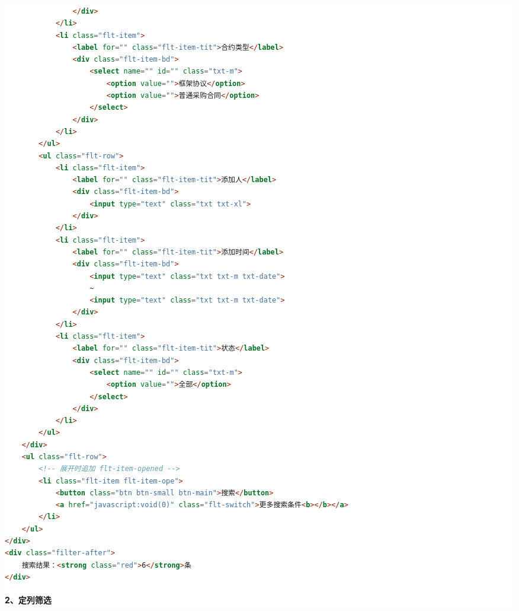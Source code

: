 ```` html
                </div>
            </li>
            <li class="flt-item">
                <label for="" class="flt-item-tit">合约类型</label>
                <div class="flt-item-bd">
                    <select name="" id="" class="txt-m">
                        <option value="">框架协议</option>
                        <option value="">普通采购合同</option>
                    </select>
                </div>
            </li>
        </ul>
        <ul class="flt-row">
            <li class="flt-item">
                <label for="" class="flt-item-tit">添加人</label>
                <div class="flt-item-bd">
                    <input type="text" class="txt txt-xl">
                </div>
            </li>
            <li class="flt-item">
                <label for="" class="flt-item-tit">添加时间</label>
                <div class="flt-item-bd">
                    <input type="text" class="txt txt-m txt-date">
                    ~
                    <input type="text" class="txt txt-m txt-date">
                </div>
            </li>
            <li class="flt-item">
                <label for="" class="flt-item-tit">状态</label>
                <div class="flt-item-bd">
                    <select name="" id="" class="txt-m">
                        <option value="">全部</option>
                    </select>
                </div>
            </li>
        </ul>
    </div>
    <ul class="flt-row">
        <!-- 展开时追加 flt-item-opened -->
        <li class="flt-item flt-item-ope">
            <button class="btn btn-small btn-main">搜索</button>
            <a href="javascript:void(0)" class="flt-switch">更多搜索条件<b></b></a>
        </li>
    </ul>
</div>
<div class="filter-after">
    搜索结果：<strong class="red">6</strong>条
</div>
````

#### 2、定列筛选
